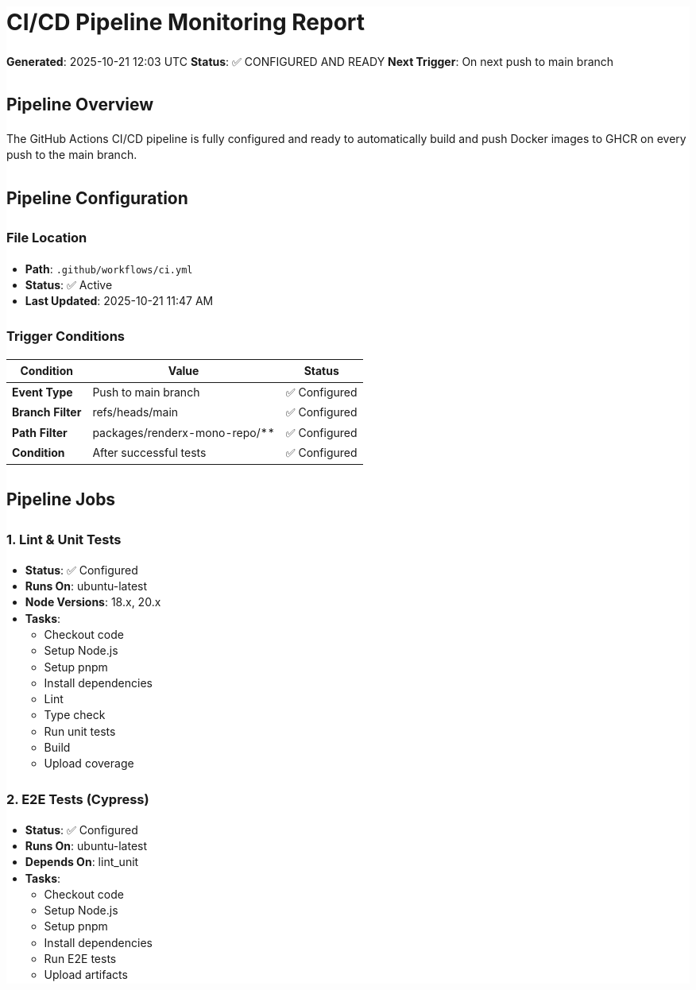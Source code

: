# CI/CD Pipeline Monitoring Report

**Generated**: 2025-10-21 12:03 UTC
**Status**: ✅ CONFIGURED AND READY
**Next Trigger**: On next push to main branch

## Pipeline Overview

The GitHub Actions CI/CD pipeline is fully configured and ready to automatically build and push Docker images to GHCR on every push to the main branch.

## Pipeline Configuration

### File Location
- **Path**: `.github/workflows/ci.yml`
- **Status**: ✅ Active
- **Last Updated**: 2025-10-21 11:47 AM

### Trigger Conditions
| Condition | Value | Status |
|-----------|-------|--------|
| **Event Type** | Push to main branch | ✅ Configured |
| **Branch Filter** | refs/heads/main | ✅ Configured |
| **Path Filter** | packages/renderx-mono-repo/** | ✅ Configured |
| **Condition** | After successful tests | ✅ Configured |

## Pipeline Jobs

### 1. Lint & Unit Tests
- **Status**: ✅ Configured
- **Runs On**: ubuntu-latest
- **Node Versions**: 18.x, 20.x
- **Tasks**:
  - Checkout code
  - Setup Node.js
  - Setup pnpm
  - Install dependencies
  - Lint
  - Type check
  - Run unit tests
  - Build
  - Upload coverage

### 2. E2E Tests (Cypress)
- **Status**: ✅ Configured
- **Runs On**: ubuntu-latest
- **Depends On**: lint_unit
- **Tasks**:
  - Checkout code
  - Setup Node.js
  - Setup pnpm
  - Install dependencies
  - Run E2E tests
  - Upload artifacts
